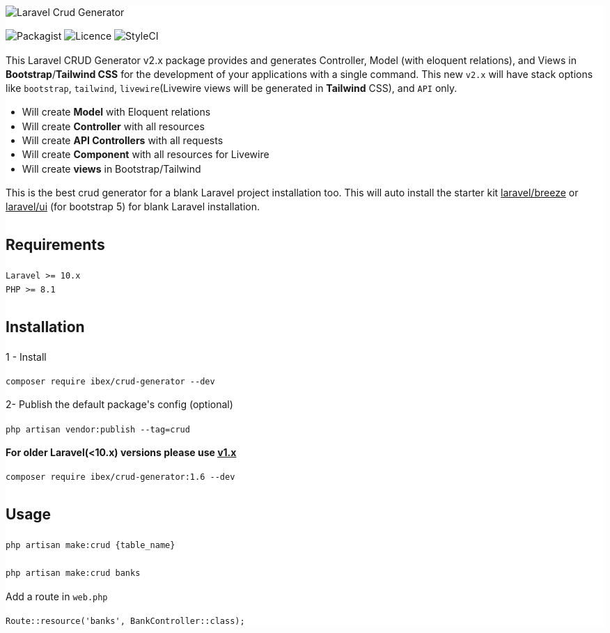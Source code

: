 ![Laravel Crud Generator](https://banners.beyondco.de/Laravel%20CRUD.png?theme=dark&packageManager=composer+require&packageName=ibex%2Fcrud-generator&pattern=architect&style=style_1&description=Laravel+CRUD+Generator&md=1&showWatermark=0&fontSize=100px&images=gift)


![Packagist](https://img.shields.io/badge/Packagist-v2-green.svg?style=flat-square)
![Licence](https://img.shields.io/badge/Licence-MIT-green.svg?style=flat-square)
![StyleCI](https://img.shields.io/badge/StyleCI-pass-green.svg?style=flat-square)


This Laravel CRUD Generator v2.x package provides and generates Controller, Model (with eloquent relations), and Views in **Bootstrap**/**Tailwind CSS** for the development of your applications with a single command. This new `v2.x` will have stack options like `bootstrap`, `tailwind`, `livewire`(Livewire views will be generated in **Tailwind** CSS), and `API` only.

- Will create **Model** with Eloquent relations
- Will create **Controller** with all resources
- Will create **API Controllers** with all requests
- Will create **Component** with all resources for Livewire
- Will create **views** in Bootstrap/Tailwind

This is the best crud generator for a blank Laravel project installation too. This will auto install the starter kit [laravel/breeze](https://github.com/laravel/breeze) or [laravel/ui](https://github.com/laravel/ui) (for bootstrap 5) for blank Laravel installation.

## Requirements
    Laravel >= 10.x
    PHP >= 8.1

## Installation
1 - Install
```
composer require ibex/crud-generator --dev
```
2- Publish the default package's config (optional)
```
php artisan vendor:publish --tag=crud
```


**For older Laravel(<10.x) versions please use [v1.x](https://github.com/awais-vteams/laravel-crud-generator/tree/v1.6)**
```
composer require ibex/crud-generator:1.6 --dev
```

## Usage
```
php artisan make:crud {table_name}

php artisan make:crud banks
```

Add a route in `web.php`
```
Route::resource('banks', BankController::class);
```
